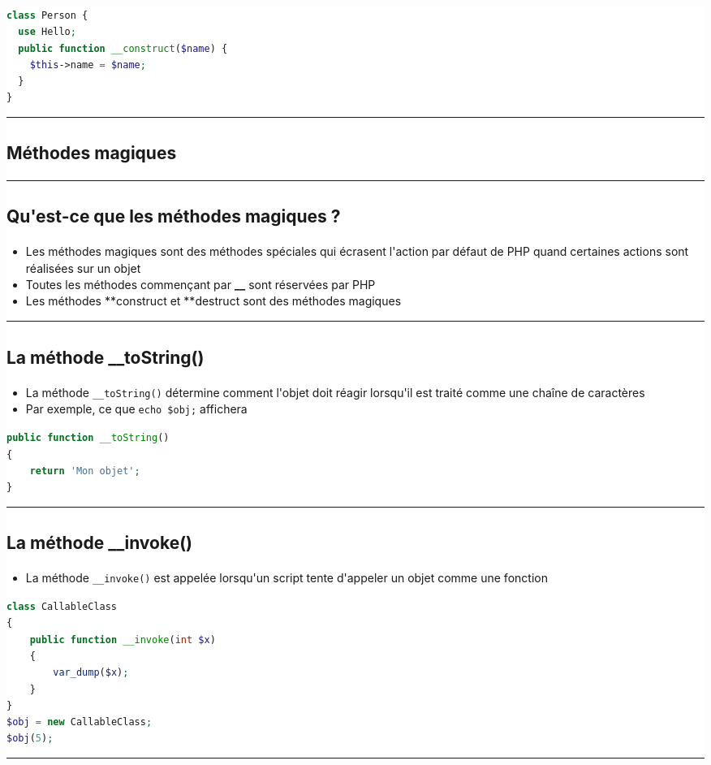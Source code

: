 ```php
class Person {
  use Hello;
  public function __construct($name) {
    $this->name = $name;
  }
}
```

---




## Méthodes magiques

---

## Qu'est-ce que les méthodes magiques ?

- Les méthodes magiques sont des méthodes spéciales qui écrasent l'action par défaut de PHP quand certaines actions sont réalisées sur un objet
- Toutes les méthodes commençant par **\_\_** sont réservées par PHP
- Les méthodes **construct et **destruct sont des méthodes magiques

---

## La méthode \_\_toString()

- La méthode `__toString()` détermine comment l'objet doit réagir lorsqu'il est traité comme une chaîne de caractères
- Par exemple, ce que `echo $obj;` affichera

```php
public function __toString()
{
    return 'Mon objet';
}
```

---

## La méthode \_\_invoke()

- La méthode `__invoke()` est appelée lorsqu'un script tente d'appeler un objet comme une fonction

```php
class CallableClass
{
    public function __invoke(int $x)
    {
        var_dump($x);
    }
}
$obj = new CallableClass;
$obj(5);
```

---